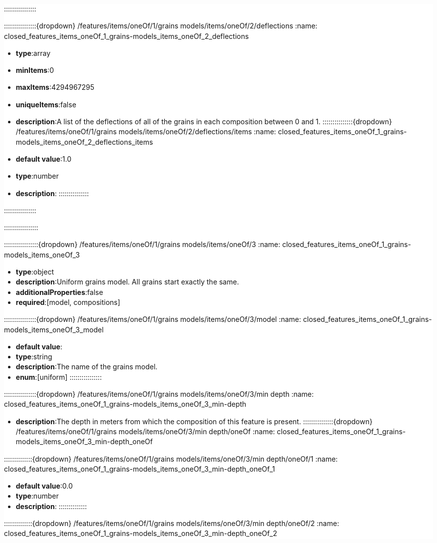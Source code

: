 ::::::::::::::::

::::::::::::::::{dropdown} /features/items/oneOf/1/grains models/items/oneOf/2/deflections
:name: closed_features_items_oneOf_1_grains-models_items_oneOf_2_deflections

- **type**:array
- **minItems**:0
- **maxItems**:4294967295
- **uniqueItems**:false
- **description**:A list of the deflections of all of the grains in each composition between 0 and 1.
:::::::::::::::{dropdown} /features/items/oneOf/1/grains models/items/oneOf/2/deflections/items
:name: closed_features_items_oneOf_1_grains-models_items_oneOf_2_deflections_items

- **default value**:1.0
- **type**:number
- **description**:
:::::::::::::::

::::::::::::::::



:::::::::::::::::

:::::::::::::::::{dropdown} /features/items/oneOf/1/grains models/items/oneOf/3
:name: closed_features_items_oneOf_1_grains-models_items_oneOf_3

- **type**:object
- **description**:Uniform grains model. All grains start exactly the same.
- **additionalProperties**:false
- **required**:[model, compositions]

::::::::::::::::{dropdown} /features/items/oneOf/1/grains models/items/oneOf/3/model
:name: closed_features_items_oneOf_1_grains-models_items_oneOf_3_model

- **default value**:
- **type**:string
- **description**:The name of the grains model.
- **enum**:[uniform]
::::::::::::::::

::::::::::::::::{dropdown} /features/items/oneOf/1/grains models/items/oneOf/3/min depth
:name: closed_features_items_oneOf_1_grains-models_items_oneOf_3_min-depth

- **description**:The depth in meters from which the composition of this feature is present.
:::::::::::::::{dropdown} /features/items/oneOf/1/grains models/items/oneOf/3/min depth/oneOf
:name: closed_features_items_oneOf_1_grains-models_items_oneOf_3_min-depth_oneOf

::::::::::::::{dropdown} /features/items/oneOf/1/grains models/items/oneOf/3/min depth/oneOf/1
:name: closed_features_items_oneOf_1_grains-models_items_oneOf_3_min-depth_oneOf_1

- **default value**:0.0
- **type**:number
- **description**:
::::::::::::::

::::::::::::::{dropdown} /features/items/oneOf/1/grains models/items/oneOf/3/min depth/oneOf/2
:name: closed_features_items_oneOf_1_grains-models_items_oneOf_3_min-depth_oneOf_2

